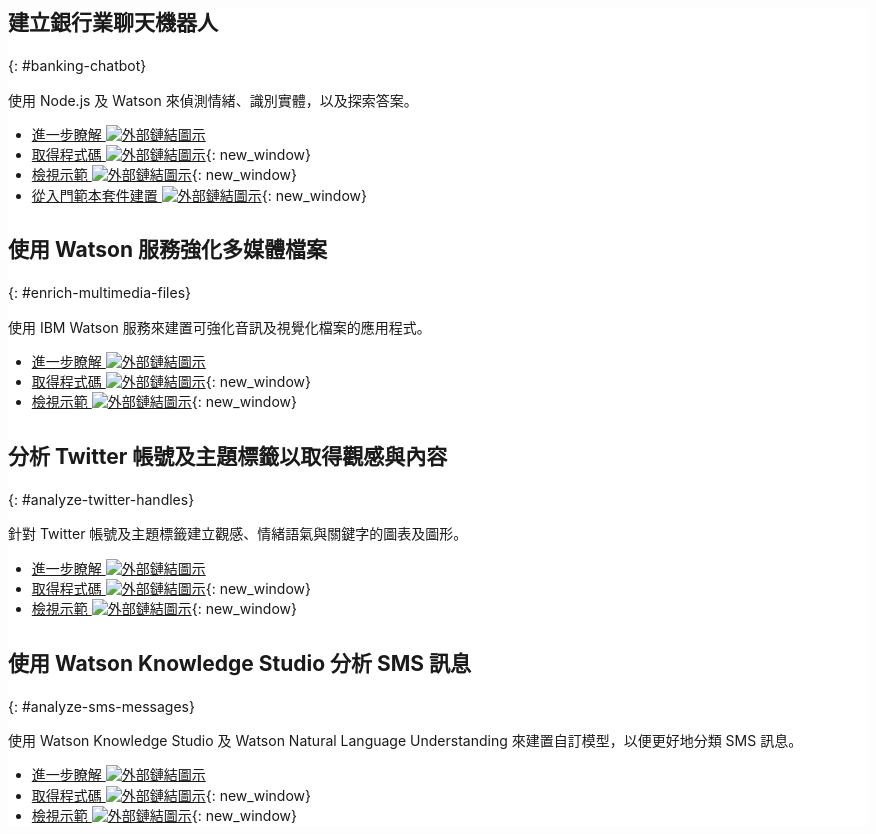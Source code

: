 ## 建立銀行業聊天機器人
{: #banking-chatbot}

使用 Node.js 及 Watson 來偵測情緒、識別實體，以及探索答案。

  - [進一步瞭解 ![外部鏈結圖示](../../icons/launch-glyph.svg "外部鏈結圖示")](https://developer.ibm.com/code/patterns/create-cognitive-banking-chatbot/)
  - [取得程式碼  ![外部鏈結圖示](../../icons/launch-glyph.svg "外部鏈結圖示")](https://github.com/IBM/watson-banking-chatbot?cm_sp=IBMCode-_-create-cognitive-banking-chatbot-_-Get-the-Code){: new_window}
  - [檢視示範  ![外部鏈結圖示](../../icons/launch-glyph.svg "外部鏈結圖示")](https://www.youtube.com/watch?v=Jxi7U7VOMYg&cm_sp=IBMCode-_-create-cognitive-banking-chatbot-_-View-the-Demo){: new_window}
  - [從入門範本套件建置  ![外部鏈結圖示](../../icons/launch-glyph.svg "外部鏈結圖示")](https://console.bluemix.net/developer/watson/create-project?starterKit=a5819b41-0f6f-34cb-9067-47fd16835d04&cm_sp=dw-bluemix-_-code-_-devcenter){: new_window}

## 使用 Watson 服務強化多媒體檔案
{: #enrich-multimedia-files}

使用 IBM Watson 服務來建置可強化音訊及視覺化檔案的應用程式。

  - [進一步瞭解 ![外部鏈結圖示](../../icons/launch-glyph.svg "外部鏈結圖示")](https://developer.ibm.com/code/patterns/enrich-multi-media-files-using-ibm-watson/)
  - [取得程式碼  ![外部鏈結圖示](../../icons/launch-glyph.svg "外部鏈結圖示")](https://github.com/IBM/watson-multimedia-analyzer?cm_sp=Developper-_-enrich-multi-media-files-using-ibm-watson-_-Get-the-Code){: new_window}
  - [檢視示範  ![外部鏈結圖示](../../icons/launch-glyph.svg "外部鏈結圖示")](https://www.youtube.com/watch?v=nTzrA56zLTE&cm_sp=Developper-_-enrich-multi-media-files-using-ibm-watson-_-View-the-Video){: new_window}
  
## 分析 Twitter 帳號及主題標籤以取得觀感與內容
{: #analyze-twitter-handles}

針對 Twitter 帳號及主題標籤建立觀感、情緒語氣與關鍵字的圖表及圖形。

  - [進一步瞭解 ![外部鏈結圖示](../../icons/launch-glyph.svg "外部鏈結圖示")](https://developer.ibm.com/code/patterns/analyze-twitter-handles-and-hashtags-for-sentiment-and-content/)
  - [取得程式碼  ![外部鏈結圖示](../../icons/launch-glyph.svg "外部鏈結圖示")](https://github.com/IBM/cognitive-social-crm?cm_sp=Developer-_-analyze-twitter-handles-and-hashtags-for-sentiment-and-content-_-Get-the-Code){: new_window}
  - [檢視示範  ![外部鏈結圖示](../../icons/launch-glyph.svg "外部鏈結圖示")](https://youtu.be/aWKi4f6gytc?cm_sp=Developer-_-analyze-twitter-handles-and-hashtags-for-sentiment-and-content-_-View-the-Video){: new_window}

## 使用 Watson Knowledge Studio 分析 SMS 訊息
{: #analyze-sms-messages}

使用 Watson Knowledge Studio 及 Watson Natural Language Understanding 來建置自訂模型，以便更好地分類 SMS 訊息。

  - [進一步瞭解 ![外部鏈結圖示](../../icons/launch-glyph.svg "外部鏈結圖示")](https://developer.ibm.com/code/patterns/analyze-sms-messages-with-watson-knowledge-studio/)
  - [取得程式碼  ![外部鏈結圖示](../../icons/launch-glyph.svg "外部鏈結圖示")](https://github.com/IBM/sms-analysis-with-wks?cm_sp=Developer-_-analyze-sms-messages-with-watson-knowledge-studio-_-Get-the-code){: new_window}
  - [檢視示範  ![外部鏈結圖示](../../icons/launch-glyph.svg "外部鏈結圖示")](https://youtu.be/lwW97UQj0RM?cm_sp=Developer-_-analyze-sms-messages-with-watson-knowledge-studio-_-Watch-the-Video){: new_window}
  